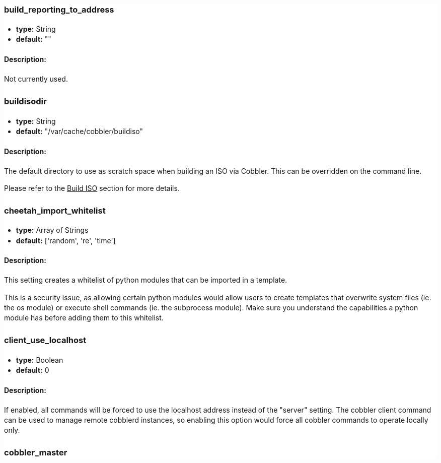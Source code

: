 <h3>build_reporting_to_address</h3>

<ul>
<li><strong>type:</strong> String</li>
<li><strong>default:</strong> ""</li>
</ul>


<h4>Description:</h4>

<p>Not currently used.</p>

<h3>buildisodir</h3>

<ul>
<li><strong>type:</strong> String</li>
<li><strong>default:</strong> "/var/cache/cobbler/buildiso"</li>
</ul>


<h4>Description:</h4>

<p>The default directory to use as scratch space when building an ISO via Cobbler. This can be overridden on the command line.</p>

<p>Please refer to the <a href="/manuals/2.6.0/3/2/6_-_Build_ISO.html">Build ISO</a> section for more details.</p>

<h3>cheetah_import_whitelist</h3>

<ul>
<li><strong>type:</strong> Array of Strings</li>
<li><strong>default:</strong> ['random', 're', 'time']</li>
</ul>


<h4>Description:</h4>

<p>This setting creates a whitelist of python modules that can be imported in a template.</p>

<p>This is a security issue, as allowing certain python modules would allow users to create templates that overwrite system files (ie. the os module) or execute shell commands (ie. the subprocess module). Make sure you understand the capabilities a python module has before adding them to this whitelist.</p>

<h3>client_use_localhost</h3>

<ul>
<li><strong>type:</strong> Boolean</li>
<li><strong>default:</strong> 0</li>
</ul>


<h4>Description:</h4>

<p>If enabled, all commands will be forced to use the localhost address instead of the "server" setting. The cobbler client command can be used to manage remote cobblerd instances, so enabling this option would force all cobbler commands to operate locally only.</p>

<h3>cobbler_master</h3>
